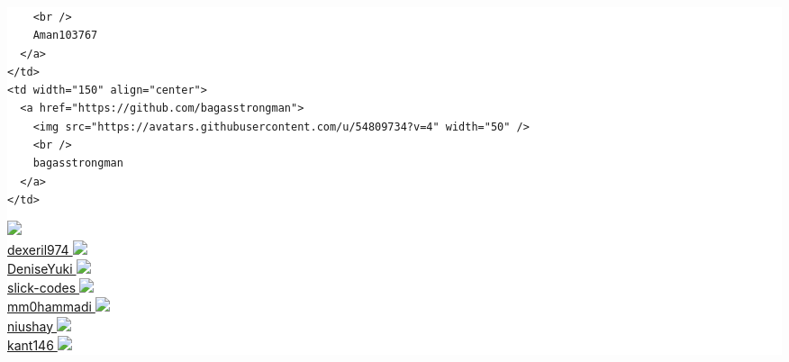         <br />
        Aman103767
      </a>
    </td>
    <td width="150" align="center">
      <a href="https://github.com/bagasstrongman">
        <img src="https://avatars.githubusercontent.com/u/54809734?v=4" width="50" />
        <br />
        bagasstrongman
      </a>
    </td>
  </tr><tr>
    <td width="150" align="center">
      <a href="https://github.com/dexeril974">
        <img src="https://avatars.githubusercontent.com/u/52606425?v=4" width="50" />
        <br />
        dexeril974
      </a>
    </td>
    <td width="150" align="center">
      <a href="https://github.com/DeniseYuki">
        <img src="https://avatars.githubusercontent.com/u/49623035?v=4" width="50" />
        <br />
        DeniseYuki
      </a>
    </td>
    <td width="150" align="center">
      <a href="https://github.com/slick-codes">
        <img src="https://avatars.githubusercontent.com/u/49281230?v=4" width="50" />
        <br />
        slick-codes
      </a>
    </td>
    <td width="150" align="center">
      <a href="https://github.com/mm0hammadi">
        <img src="https://avatars.githubusercontent.com/u/48970605?v=4" width="50" />
        <br />
        mm0hammadi
      </a>
    </td>
    <td width="150" align="center">
      <a href="https://github.com/niushay">
        <img src="https://avatars.githubusercontent.com/u/48344449?v=4" width="50" />
        <br />
        niushay
      </a>
    </td>
  </tr><tr>
    <td width="150" align="center">
      <a href="https://github.com/kant146">
        <img src="https://avatars.githubusercontent.com/u/47590877?v=4" width="50" />
        <br />
        kant146
      </a>
    </td>
    <td width="150" align="center">
      <a href="https://github.com/gbowne1">
        <img src="https://avatars.githubusercontent.com/u/47549872?v=4" width="50" />
        <br />